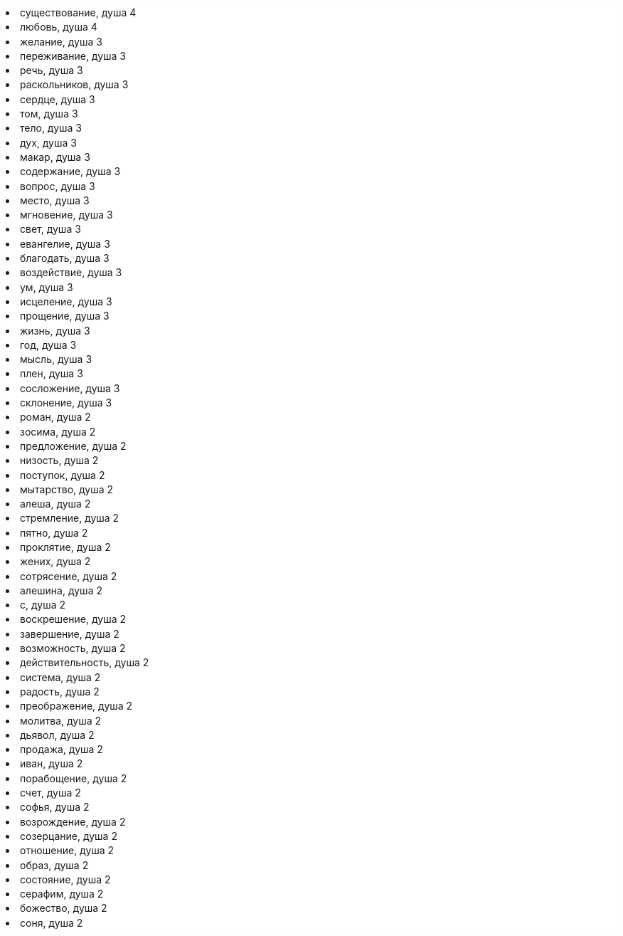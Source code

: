 <li>существование, душа 4</li>
<li>любовь, душа 4</li>
<li>желание, душа 3</li>
<li>переживание, душа 3</li>
<li>речь, душа 3</li>
<li>раскольников, душа 3</li>
<li>сердце, душа 3</li>
<li>том, душа 3</li>
<li>тело, душа 3</li>
<li>дух, душа 3</li>
<li>макар, душа 3</li>
<li>содержание, душа 3</li>
<li>вопрос, душа 3</li>
<li>место, душа 3</li>
<li>мгновение, душа 3</li>
<li>свет, душа 3</li>
<li>евангелие, душа 3</li>
<li>благодать, душа 3</li>
<li>воздействие, душа 3</li>
<li>ум, душа 3</li>
<li>исцеление, душа 3</li>
<li>прощение, душа 3</li>
<li>жизнь, душа 3</li>
<li>год, душа 3</li>
<li>мысль, душа 3</li>
<li>плен, душа 3</li>
<li>сосложение, душа 3</li>
<li>склонение, душа 3</li>
<li>роман, душа 2</li>
<li>зосима, душа 2</li>
<li>предложение, душа 2</li>
<li>низость, душа 2</li>
<li>поступок, душа 2</li>
<li>мытарство, душа 2</li>
<li>алеша, душа 2</li>
<li>стремление, душа 2</li>
<li>пятно, душа 2</li>
<li>проклятие, душа 2</li>
<li>жених, душа 2</li>
<li>сотрясение, душа 2</li>
<li>алешина, душа 2</li>
<li>с, душа 2</li>
<li>воскрешение, душа 2</li>
<li>завершение, душа 2</li>
<li>возможность, душа 2</li>
<li>действительность, душа 2</li>
<li>система, душа 2</li>
<li>радость, душа 2</li>
<li>преображение, душа 2</li>
<li>молитва, душа 2</li>
<li>дьявол, душа 2</li>
<li>продажа, душа 2</li>
<li>иван, душа 2</li>
<li>порабощение, душа 2</li>
<li>счет, душа 2</li>
<li>софья, душа 2</li>
<li>возрождение, душа 2</li>
<li>созерцание, душа 2</li>
<li>отношение, душа 2</li>
<li>образ, душа 2</li>
<li>состояние, душа 2</li>
<li>серафим, душа 2</li>
<li>божество, душа 2</li>
<li>соня, душа 2</li>